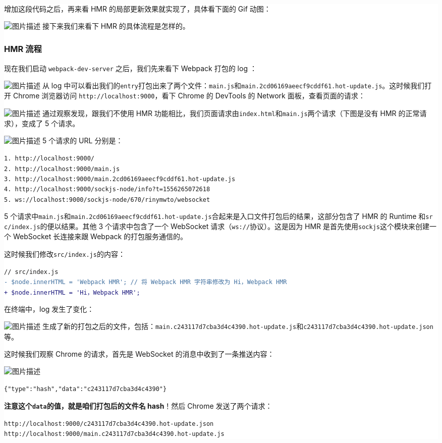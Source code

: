 增加这段代码之后，再来看 HMR 的局部更新效果就实现了，具体看下面的 Gif 动图：

![图片描述](http://img.mukewang.com/5d07774400017ac500140014.gif)
接下来我们来看下 HMR 的具体流程是怎样的。

### HMR 流程

现在我们启动 `webpack-dev-server` 之后，我们先来看下 Webpack 打包的 log ：

![图片描述](http://img.mukewang.com/5d07772c000102a008160314.png)
从 log 中可以看出我们的`entry`打包出来了两个文件：`main.js`和`main.2cd06169aeecf9cddf61.hot-update.js`。这时候我们打开 Chrome 浏览器访问 `http://localhost:9000`，看下 Chrome 的 DevTools 的 Network 面板，查看页面的请求：

![图片描述](http://img.mukewang.com/5d0777130001f40802770136.png)
通过观察发现，跟我们不使用 HMR 功能相比，我们页面请求由`index.html`和`main.js`两个请求（下图是没有 HMR 的正常请求），变成了 5 个请求。

![图片描述](http://img.mukewang.com/5d0776ea00010f6701320093.png)
5 个请求的 URL 分别是：

```
1. http://localhost:9000/
2. http://localhost:9000/main.js
3. http://localhost:9000/main.2cd06169aeecf9cddf61.hot-update.js
4. http://localhost:9000/sockjs-node/info?t=1556265072618
5. ws://localhost:9000/sockjs-node/670/rinymwto/websocket
```

5 个请求中`main.js`和`main.2cd06169aeecf9cddf61.hot-update.js`合起来是入口文件打包后的结果，这部分包含了 HMR 的 Runtime 和`src/index.js`的便以结果。其他 3 个请求中包含了一个 WebSocket 请求（`ws://`协议）。这是因为 HMR 是首先使用`sockjs`这个模块来创建一个 WebSocket 长连接来跟 Webpack 的打包服务通信的。

这时候我们修改`src/index.js`的内容：

```diff
// src/index.js
- $node.innerHTML = 'Webpack HMR'; // 将 Webpack HMR 字符串修改为 Hi，Webpack HMR
+ $node.innerHTML = 'Hi，Webpack HMR';
```

在终端中，log 发生了变化：

![图片描述](http://img.mukewang.com/5d0776cf0001b8a708140313.png)
生成了新的打包之后的文件，包括：`main.c243117d7cba3d4c4390.hot-update.js`和`c243117d7cba3d4c4390.hot-update.json`等。

这时候我们观察 Chrome 的请求，首先是 WebSocket 的消息中收到了一条推送内容：

![图片描述](http://img.mukewang.com/5d0776ba00013e0003510134.png)

```
{"type":"hash","data":"c243117d7cba3d4c4390"}
```

**注意这个`data`的值，就是咱们打包后的文件名 hash**！然后 Chrome 发送了两个请求：

```
http://localhost:9000/c243117d7cba3d4c4390.hot-update.json
http://localhost:9000/main.c243117d7cba3d4c4390.hot-update.js
```
